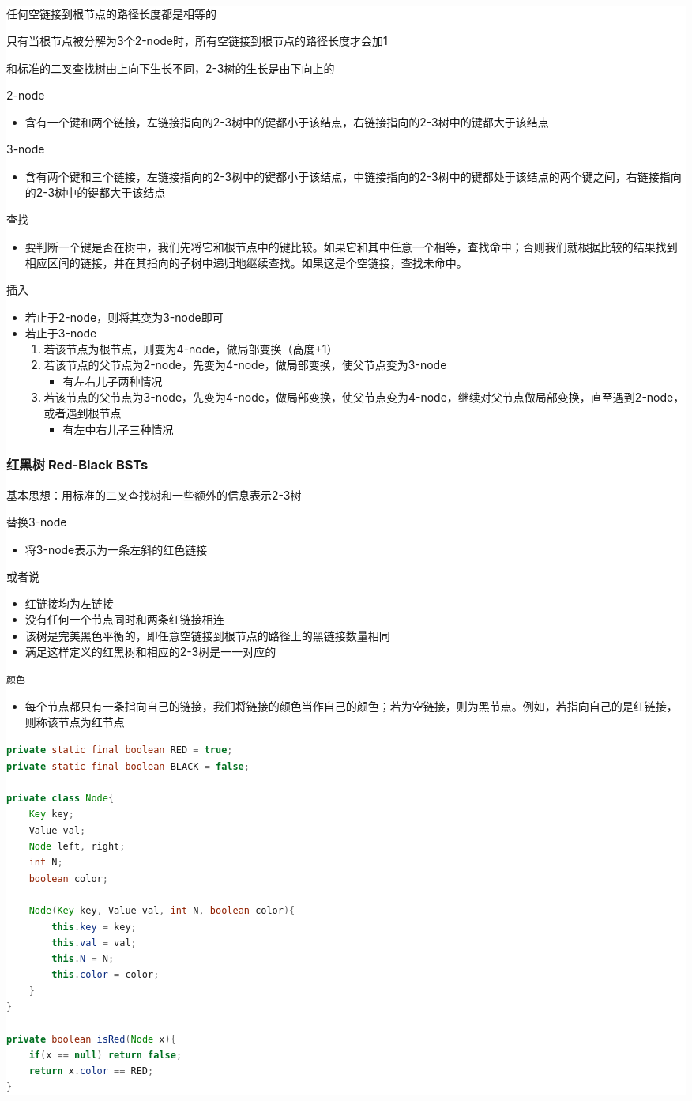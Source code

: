 任何空链接到根节点的路径长度都是相等的

只有当根节点被分解为3个2-node时，所有空链接到根节点的路径长度才会加1

和标准的二叉查找树由上向下生长不同，2-3树的生长是由下向上的

2-node
* 含有一个键和两个链接，左链接指向的2-3树中的键都小于该结点，右链接指向的2-3树中的键都大于该结点

3-node
* 含有两个键和三个链接，左链接指向的2-3树中的键都小于该结点，中链接指向的2-3树中的键都处于该结点的两个键之间，右链接指向的2-3树中的键都大于该结点

查找
* 要判断一个键是否在树中，我们先将它和根节点中的键比较。如果它和其中任意一个相等，查找命中；否则我们就根据比较的结果找到相应区间的链接，并在其指向的子树中递归地继续查找。如果这是个空链接，查找未命中。

插入
* 若止于2-node，则将其变为3-node即可
* 若止于3-node
    1. 若该节点为根节点，则变为4-node，做局部变换（高度+1）
    2. 若该节点的父节点为2-node，先变为4-node，做局部变换，使父节点变为3-node
        * 有左右儿子两种情况
    3. 若该节点的父节点为3-node，先变为4-node，做局部变换，使父节点变为4-node，继续对父节点做局部变换，直至遇到2-node，或者遇到根节点
        * 有左中右儿子三种情况

### 红黑树 Red-Black BSTs

基本思想：用标准的二叉查找树和一些额外的信息表示2-3树

替换3-node
* 将3-node表示为一条左斜的红色链接

或者说
* 红链接均为左链接
* 没有任何一个节点同时和两条红链接相连
* 该树是完美黑色平衡的，即任意空链接到根节点的路径上的黑链接数量相同
* 满足这样定义的红黑树和相应的2-3树是一一对应的

`颜色`
* 每个节点都只有一条指向自己的链接，我们将链接的颜色当作自己的颜色；若为空链接，则为黑节点。例如，若指向自己的是红链接，则称该节点为红节点

```java
private static final boolean RED = true;
private static final boolean BLACK = false;

private class Node{
    Key key;
    Value val;
    Node left, right;
    int N;
    boolean color;

    Node(Key key, Value val, int N, boolean color){
        this.key = key;
        this.val = val;
        this.N = N;
        this.color = color;
    }
}

private boolean isRed(Node x){
    if(x == null) return false;
    return x.color == RED;
}
```
